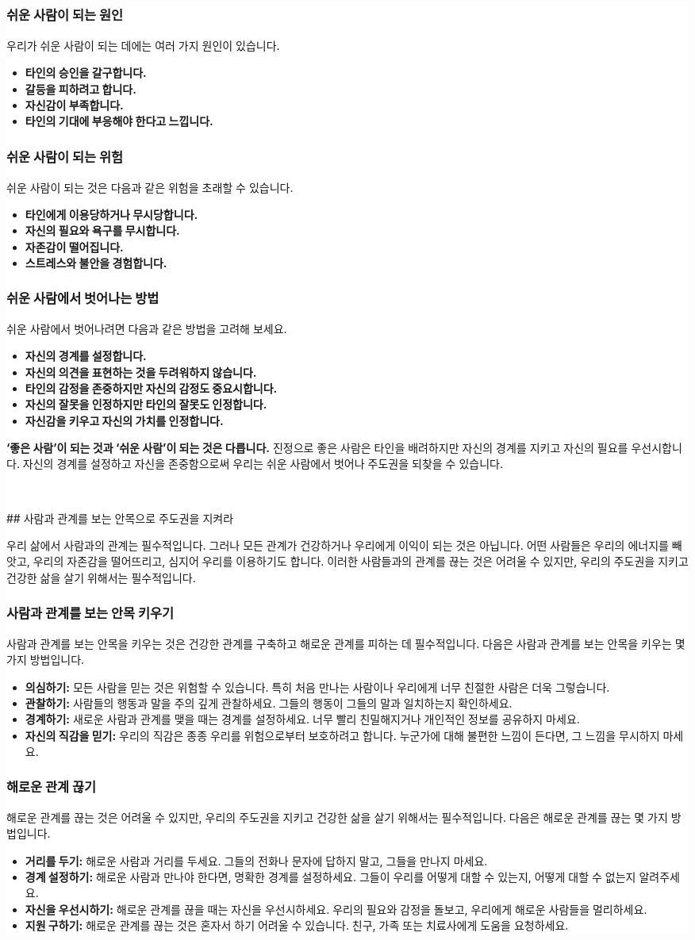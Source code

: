 ### 쉬운 사람이 되는 원인

우리가 쉬운 사람이 되는 데에는 여러 가지 원인이 있습니다.

- **타인의 승인을 갈구합니다.**
- **갈등을 피하려고 합니다.**
- **자신감이 부족합니다.**
- **타인의 기대에 부응해야 한다고 느낍니다.**

### 쉬운 사람이 되는 위험

쉬운 사람이 되는 것은 다음과 같은 위험을 초래할 수 있습니다.

- **타인에게 이용당하거나 무시당합니다.**
- **자신의 필요와 욕구를 무시합니다.**
- **자존감이 떨어집니다.**
- **스트레스와 불안을 경험합니다.**

### 쉬운 사람에서 벗어나는 방법

쉬운 사람에서 벗어나려면 다음과 같은 방법을 고려해 보세요.

- **자신의 경계를 설정합니다.**
- **자신의 의견을 표현하는 것을 두려워하지 않습니다.**
- **타인의 감정을 존중하지만 자신의 감정도 중요시합니다.**
- **자신의 잘못을 인정하지만 타인의 잘못도 인정합니다.**
- **자신감을 키우고 자신의 가치를 인정합니다.**

**‘좋은 사람’이 되는 것과 ‘쉬운 사람’이 되는 것은 다릅니다.** 진정으로 좋은 사람은 타인을 배려하지만 자신의 경계를 지키고 자신의 필요를 우선시합니다. 자신의 경계를 설정하고 자신을 존중함으로써 우리는 쉬운 사람에서 벗어나 주도권을 되찾을 수 있습니다.

<p>&nbsp;</p>
## 사람과 관계를 보는 안목으로 주도권을 지켜라

우리 삶에서 사람과의 관계는 필수적입니다. 그러나 모든 관계가 건강하거나 우리에게 이익이 되는 것은 아닙니다. 어떤 사람들은 우리의 에너지를 빼앗고, 우리의 자존감을 떨어뜨리고, 심지어 우리를 이용하기도 합니다. 이러한 사람들과의 관계를 끊는 것은 어려울 수 있지만, 우리의 주도권을 지키고 건강한 삶을 살기 위해서는 필수적입니다.

### 사람과 관계를 보는 안목 키우기

사람과 관계를 보는 안목을 키우는 것은 건강한 관계를 구축하고 해로운 관계를 피하는 데 필수적입니다. 다음은 사람과 관계를 보는 안목을 키우는 몇 가지 방법입니다.

- **의심하기:** 모든 사람을 믿는 것은 위험할 수 있습니다. 특히 처음 만나는 사람이나 우리에게 너무 친절한 사람은 더욱 그렇습니다.
- **관찰하기:** 사람들의 행동과 말을 주의 깊게 관찰하세요. 그들의 행동이 그들의 말과 일치하는지 확인하세요.
- **경계하기:** 새로운 사람과 관계를 맺을 때는 경계를 설정하세요. 너무 빨리 친밀해지거나 개인적인 정보를 공유하지 마세요.
- **자신의 직감을 믿기:** 우리의 직감은 종종 우리를 위험으로부터 보호하려고 합니다. 누군가에 대해 불편한 느낌이 든다면, 그 느낌을 무시하지 마세요.

### 해로운 관계 끊기

해로운 관계를 끊는 것은 어려울 수 있지만, 우리의 주도권을 지키고 건강한 삶을 살기 위해서는 필수적입니다. 다음은 해로운 관계를 끊는 몇 가지 방법입니다.

- **거리를 두기:** 해로운 사람과 거리를 두세요. 그들의 전화나 문자에 답하지 말고, 그들을 만나지 마세요.
- **경계 설정하기:** 해로운 사람과 만나야 한다면, 명확한 경계를 설정하세요. 그들이 우리를 어떻게 대할 수 있는지, 어떻게 대할 수 없는지 알려주세요.
- **자신을 우선시하기:** 해로운 관계를 끊을 때는 자신을 우선시하세요. 우리의 필요와 감정을 돌보고, 우리에게 해로운 사람들을 멀리하세요.
- **지원 구하기:** 해로운 관계를 끊는 것은 혼자서 하기 어려울 수 있습니다. 친구, 가족 또는 치료사에게 도움을 요청하세요.
